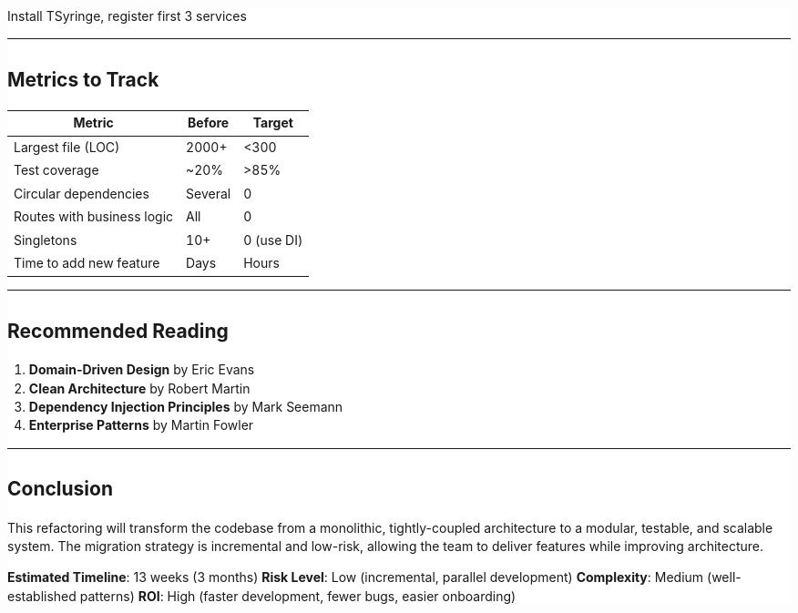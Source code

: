 Install TSyringe, register first 3 services

---

## Metrics to Track

| Metric                     | Before  | Target     |
| -------------------------- | ------- | ---------- |
| Largest file (LOC)         | 2000+   | <300       |
| Test coverage              | ~20%    | >85%       |
| Circular dependencies      | Several | 0          |
| Routes with business logic | All     | 0          |
| Singletons                 | 10+     | 0 (use DI) |
| Time to add new feature    | Days    | Hours      |

---

## Recommended Reading

1. **Domain-Driven Design** by Eric Evans
2. **Clean Architecture** by Robert Martin
3. **Dependency Injection Principles** by Mark Seemann
4. **Enterprise Patterns** by Martin Fowler

---

## Conclusion

This refactoring will transform the codebase from a monolithic, tightly-coupled architecture to a modular, testable, and scalable system. The migration strategy is incremental and low-risk, allowing the team to deliver features while improving architecture.

**Estimated Timeline**: 13 weeks (3 months)
**Risk Level**: Low (incremental, parallel development)
**Complexity**: Medium (well-established patterns)
**ROI**: High (faster development, fewer bugs, easier onboarding)

